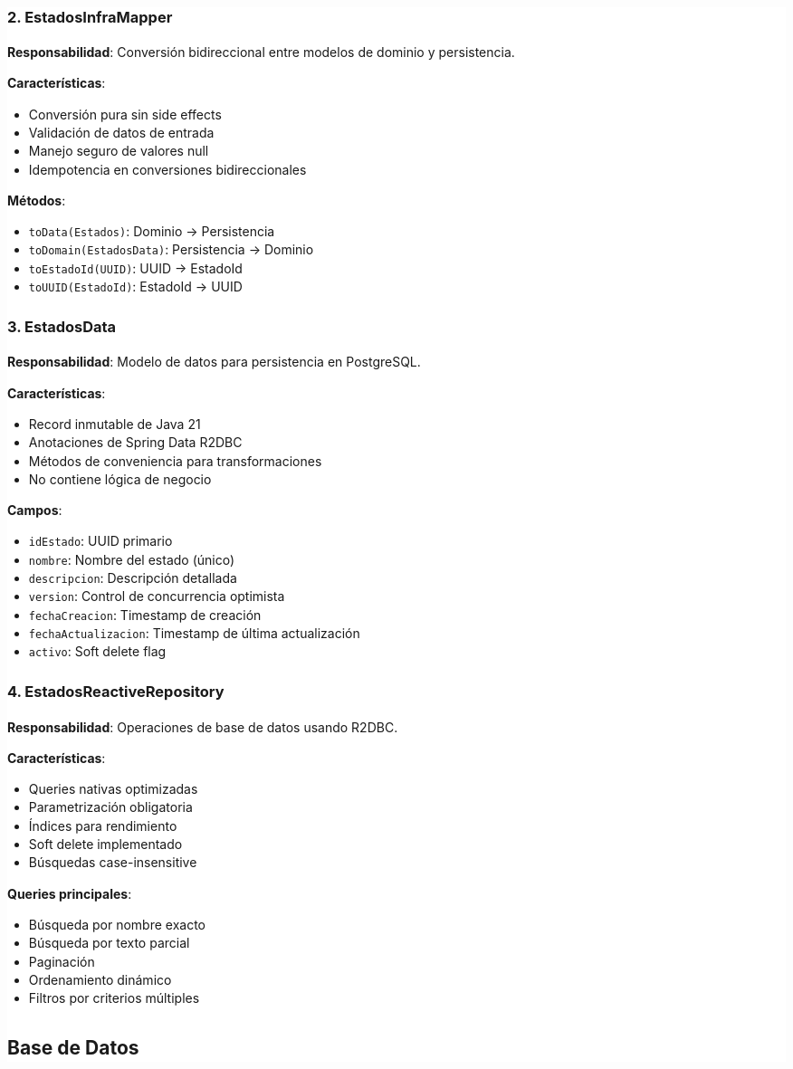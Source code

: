 ### 2. EstadosInfraMapper

**Responsabilidad**: Conversión bidireccional entre modelos de dominio y persistencia.

**Características**:
- Conversión pura sin side effects
- Validación de datos de entrada
- Manejo seguro de valores null
- Idempotencia en conversiones bidireccionales

**Métodos**:
- `toData(Estados)`: Dominio → Persistencia
- `toDomain(EstadosData)`: Persistencia → Dominio
- `toEstadoId(UUID)`: UUID → EstadoId
- `toUUID(EstadoId)`: EstadoId → UUID

### 3. EstadosData

**Responsabilidad**: Modelo de datos para persistencia en PostgreSQL.

**Características**:
- Record inmutable de Java 21
- Anotaciones de Spring Data R2DBC
- Métodos de conveniencia para transformaciones
- No contiene lógica de negocio

**Campos**:
- `idEstado`: UUID primario
- `nombre`: Nombre del estado (único)
- `descripcion`: Descripción detallada
- `version`: Control de concurrencia optimista
- `fechaCreacion`: Timestamp de creación
- `fechaActualizacion`: Timestamp de última actualización
- `activo`: Soft delete flag

### 4. EstadosReactiveRepository

**Responsabilidad**: Operaciones de base de datos usando R2DBC.

**Características**:
- Queries nativas optimizadas
- Parametrización obligatoria
- Índices para rendimiento
- Soft delete implementado
- Búsquedas case-insensitive

**Queries principales**:
- Búsqueda por nombre exacto
- Búsqueda por texto parcial
- Paginación
- Ordenamiento dinámico
- Filtros por criterios múltiples

## Base de Datos
